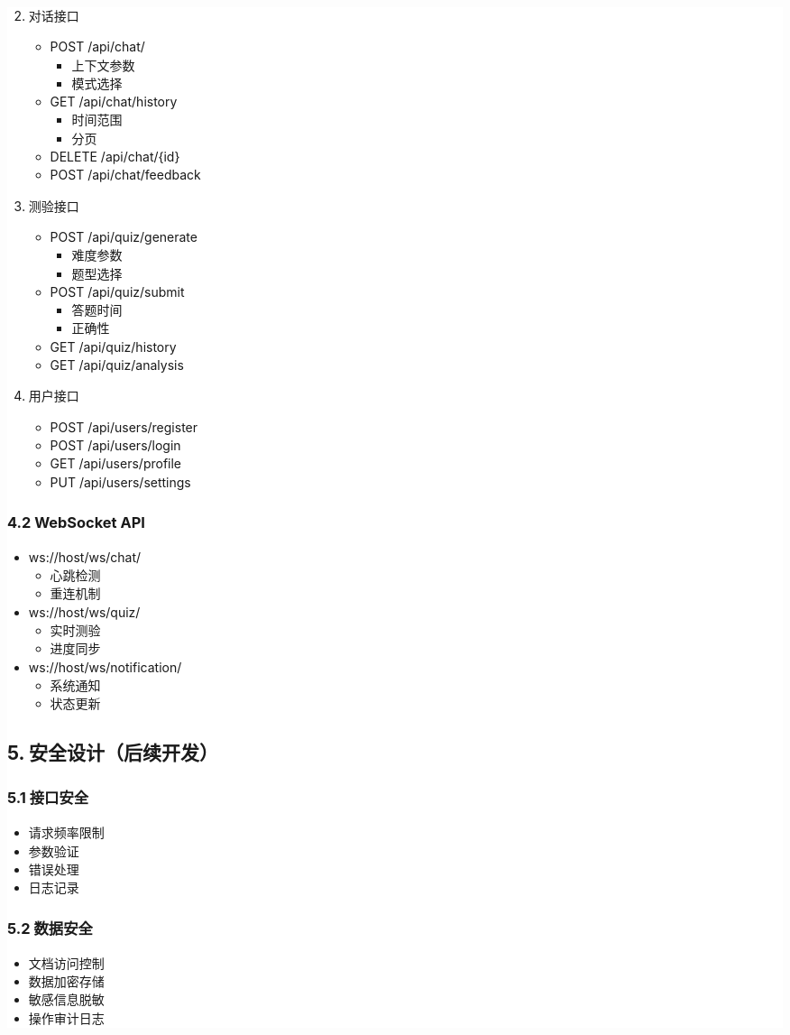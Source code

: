 2. 对话接口
   - POST /api/chat/
     - 上下文参数
     - 模式选择
   - GET /api/chat/history
     - 时间范围
     - 分页
   - DELETE /api/chat/{id}
   - POST /api/chat/feedback

3. 测验接口
   - POST /api/quiz/generate
     - 难度参数
     - 题型选择
   - POST /api/quiz/submit
     - 答题时间
     - 正确性
   - GET /api/quiz/history
   - GET /api/quiz/analysis

4. 用户接口
   - POST /api/users/register
   - POST /api/users/login
   - GET /api/users/profile
   - PUT /api/users/settings

### 4.2 WebSocket API
- ws://host/ws/chat/
  - 心跳检测
  - 重连机制
- ws://host/ws/quiz/
  - 实时测验
  - 进度同步
- ws://host/ws/notification/
  - 系统通知
  - 状态更新

## 5. 安全设计（后续开发）

### 5.1 接口安全
- 请求频率限制
- 参数验证
- 错误处理
- 日志记录

### 5.2 数据安全
- 文档访问控制
- 数据加密存储
- 敏感信息脱敏
- 操作审计日志
